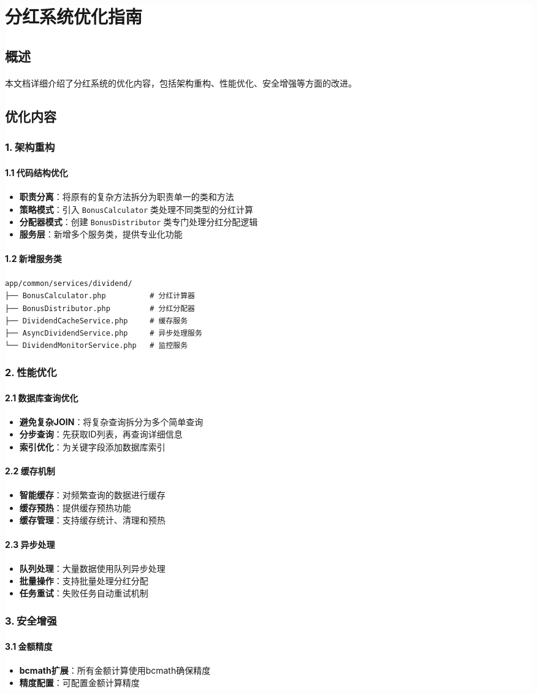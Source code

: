 # 分红系统优化指南

## 概述

本文档详细介绍了分红系统的优化内容，包括架构重构、性能优化、安全增强等方面的改进。

## 优化内容

### 1. 架构重构

#### 1.1 代码结构优化
- **职责分离**：将原有的复杂方法拆分为职责单一的类和方法
- **策略模式**：引入 `BonusCalculator` 类处理不同类型的分红计算
- **分配器模式**：创建 `BonusDistributor` 类专门处理分红分配逻辑
- **服务层**：新增多个服务类，提供专业化功能

#### 1.2 新增服务类

```
app/common/services/dividend/
├── BonusCalculator.php          # 分红计算器
├── BonusDistributor.php         # 分红分配器
├── DividendCacheService.php     # 缓存服务
├── AsyncDividendService.php     # 异步处理服务
└── DividendMonitorService.php   # 监控服务
```

### 2. 性能优化

#### 2.1 数据库查询优化
- **避免复杂JOIN**：将复杂查询拆分为多个简单查询
- **分步查询**：先获取ID列表，再查询详细信息
- **索引优化**：为关键字段添加数据库索引

#### 2.2 缓存机制
- **智能缓存**：对频繁查询的数据进行缓存
- **缓存预热**：提供缓存预热功能
- **缓存管理**：支持缓存统计、清理和预热

#### 2.3 异步处理
- **队列处理**：大量数据使用队列异步处理
- **批量操作**：支持批量处理分红分配
- **任务重试**：失败任务自动重试机制

### 3. 安全增强

#### 3.1 金额精度
- **bcmath扩展**：所有金额计算使用bcmath确保精度
- **精度配置**：可配置金额计算精度
